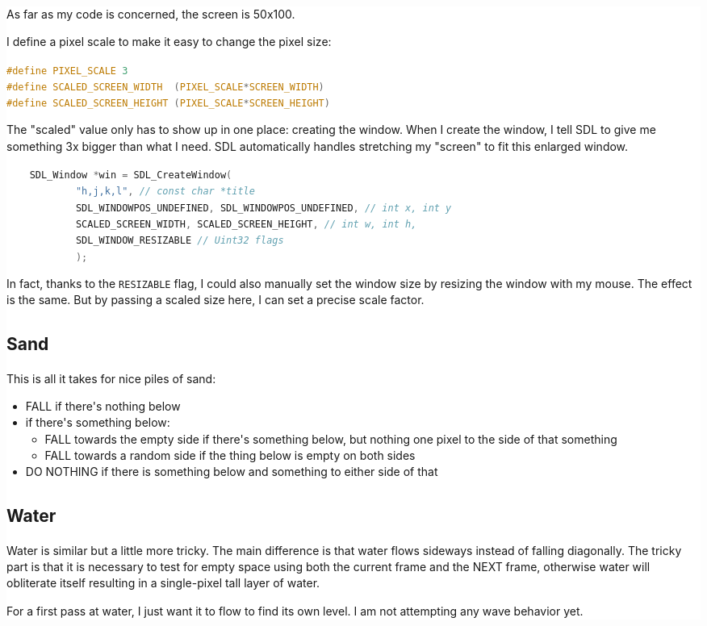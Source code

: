 As far as my code is concerned, the screen is 50x100.

I define a pixel scale to make it easy to change the pixel size:

```c
#define PIXEL_SCALE 3
#define SCALED_SCREEN_WIDTH  (PIXEL_SCALE*SCREEN_WIDTH)
#define SCALED_SCREEN_HEIGHT (PIXEL_SCALE*SCREEN_HEIGHT)
```

The "scaled" value only has to show up in one place: creating the
window. When I create the window, I tell SDL to give me something
3x bigger than what I need. SDL automatically handles stretching
my "screen" to fit this enlarged window.

```c
    SDL_Window *win = SDL_CreateWindow(
            "h,j,k,l", // const char *title
            SDL_WINDOWPOS_UNDEFINED, SDL_WINDOWPOS_UNDEFINED, // int x, int y
            SCALED_SCREEN_WIDTH, SCALED_SCREEN_HEIGHT, // int w, int h,
            SDL_WINDOW_RESIZABLE // Uint32 flags
            );
```

In fact, thanks to the `RESIZABLE` flag, I could also manually
set the window size by resizing the window with my mouse. The
effect is the same. But by passing a scaled size here, I can set
a precise scale factor.


## Sand

This is all it takes for nice piles of sand:

- FALL if there's nothing below
- if there's something below:
    - FALL towards the empty side if there's something below, but
      nothing one pixel to the side of that something
    - FALL towards a random side if the thing below is empty on both
      sides
- DO NOTHING if there is something below and something to either
  side of that

## Water

Water is similar but a little more tricky. The main difference is
that water flows sideways instead of falling diagonally. The
tricky part is that it is necessary to test for empty space using
both the current frame and the NEXT frame, otherwise water will
obliterate itself resulting in a single-pixel tall layer of
water.

For a first pass at water, I just want it to flow to find its own
level. I am not attempting any wave behavior yet.
